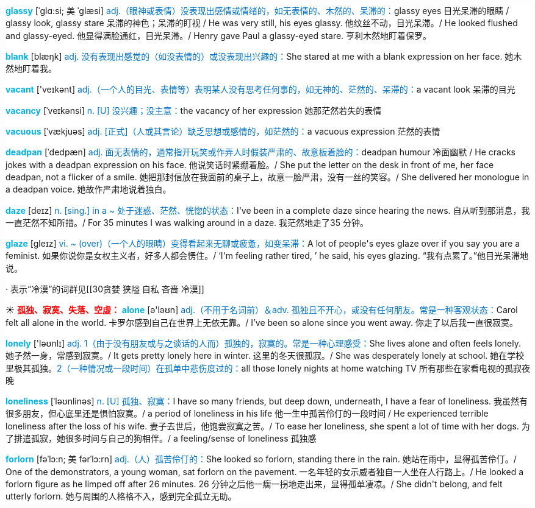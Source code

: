 <font color="sky blue">**glassy**</font> [ˈglɑ:si; 美 ˈglæsi]
<font color="#0070c0">adj.（眼神或表情）没表现出感情或情绪的，如无表情的、木然的、呆滞的：</font>glassy eyes 目光呆滞的眼睛 / glassy look, glassy stare 呆滞的神色；呆滞的盯视 / He was very still, his eyes glassy. 他纹丝不动，目光呆滞。/ He looked flushed and glassy-eyed. 他显得满脸通红，目光呆滞。/ Henry gave Paul a glassy-eyed stare. 亨利木然地盯着保罗。

<font color="sky blue">**blank**</font> [blæŋk] 
<font color="#0070c0">adj. 没有表现出感觉的（如没表情的）或没表现出兴趣的：</font>She stared at me with a blank expression on her face. 她木然地盯着我。

<font color="sky blue">**vacant**</font> ['veɪkənt] 
<font color="#0070c0">adj.（一个人的目光、表情等）表明某人没有思考任何事的，如无神的、茫然的、呆滞的：</font>a vacant look 呆滞的目光
                      
<font color="sky blue">**vacancy**</font> [ˈveɪkənsi]
<font color="#0070c0">n. [U] 没兴趣；没主意：</font>the vacancy of her expression 她那茫然若失的表情

<font color="sky blue">**vacuous**</font> [ˈvækjuəs]
<font color="#0070c0">adj. [正式]（人或其言论）缺乏思想或感情的，如茫然的：</font>a vacuous expression 茫然的表情               

<font color="sky blue">**deadpan**</font> [ˈdedpæn]
<font color="#0070c0">adj. 面无表情的，通常指开玩笑或作弄人时假装严肃的、故意板着脸的：</font>deadpan humour 冷面幽默 / He cracks jokes with a deadpan expression on his face. 他说笑话时紧绷着脸。/ She put the letter on the desk in front of me, her face deadpan, not a flicker of a smile. 她把那封信放在我面前的桌子上，故意一脸严肃，没有一丝的笑容。/ She delivered her monologue in a deadpan voice. 她故作严肃地说着独白。       

<font color="sky blue">**daze**</font> [deɪz]
<font color="#0070c0">n. [sing.] in a ~ 处于迷惑、茫然、恍惚的状态：</font>I've been in a complete daze since hearing the news. 自从听到那消息，我一直茫然不知所措。/ For 35 minutes I was walking around in a daze. 我茫然地走了35 分钟。           

<font color="sky blue">**glaze**</font> [gleɪz]
<font color="#0070c0">vi. ~ (over)（一个人的眼睛）变得看起来无聊或疲惫，如变呆滞：</font>A lot of people's eyes glaze over if you say you are a feminist. 如果你说你是女权主义者，好多人都会愣住。/ ‘I'm feeling rather tired, ’ he said, his eyes glazing. “我有点累了。”他目光呆滞地说。

· 表示“冷漠”的词群见[[30贪婪 狭隘 自私 吝啬 冷漠]]

☀ <font color="red">**孤独、寂寞、失落、空虚：**</font>
<font color="sky blue">**alone**</font> [ə'ləʊn] 
<font color="#0070c0">adj.（不用于名词前）＆adv. 孤独且不开心，或没有任何朋友。常是一种客观状态：</font>Carol felt all alone in the world. 卡罗尔感到自己在世界上无依无靠。/ I’ve been so alone since you went away. 你走了以后我一直很寂寞。

<font color="sky blue">**lonely**</font> ['ləʊnlɪ] 
<font color="#0070c0">adj. 1（由于没有朋友或与之谈话的人而）孤独的，寂寞的。常是一种心理感受：</font>She lives alone and often feels lonely. 她孑然一身，常感到寂寞。/ It gets pretty lonely here in winter. 这里的冬天很孤寂。/ She was desperately lonely at school. 她在学校里极其孤独。<font color="#0070c0">2（一种情况或一段时间）在孤单中悲伤度过的：</font>all those lonely nights at home watching TV 所有那些在家看电视的孤寂夜晚
                      
<font color="sky blue">**loneliness**</font> [ˈləʊnlinəs]
<font color="#0070c0">n. [U] 孤独、寂寞：</font>I have so many friends, but deep down, underneath, I have a fear of loneliness. 我虽然有很多朋友，但心底里还是惧怕寂寞。/ a period of loneliness in his life 他一生中孤苦伶仃的一段时间 / He experienced terrible loneliness after the loss of his wife. 妻子去世后，他饱尝寂寞之苦。/ To ease her loneliness, she spent a lot of time with her dogs. 为了排遣孤寂，她很多时间与自己的狗相伴。/ a feeling/sense of loneliness 孤独感

<font color="sky blue">**forlorn**</font> [fəˈlɔ:n; 美 fərˈlɔ:rn]
<font color="#0070c0">adj.（人）孤苦伶仃的：</font>She looked so forlorn, standing there in the rain. 她站在雨中，显得孤苦伶仃。/ One of the demonstrators, a young woman, sat forlorn on the pavement. 一名年轻的女示威者独自一人坐在人行路上。/ He looked a forlorn figure as he limped off after 26 minutes. 26 分钟之后他一瘸一拐地走出来，显得孤单凄凉。/ She didn't belong, and felt utterly forlorn. 她与周围的人格格不入，感到完全孤立无助。
           